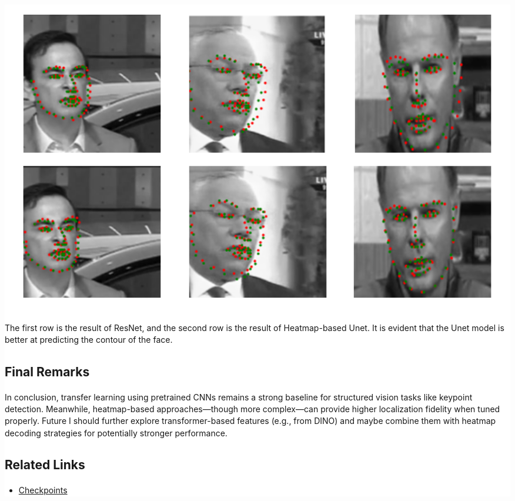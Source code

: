 ![Keypoint Visualization](assets/resnet_unet_compare.png)

The first row is the result of ResNet, and the second row is the result of Heatmap-based Unet. It is evident that the Unet model is better at predicting the contour of the face.


## Final Remarks

In conclusion, transfer learning using pretrained CNNs remains a strong baseline for structured vision tasks like keypoint detection. Meanwhile, heatmap-based approaches—though more complex—can provide higher localization fidelity when tuned properly. Future I should further explore transformer-based features (e.g., from DINO) and maybe combine them with heatmap decoding strategies for potentially stronger performance.


## Related Links
- [Checkpoints](https://drive.google.com/drive/folders/1r9ANq44AWT8hNYr5vQmuEKISnKJ-s62Z?usp=sharing)